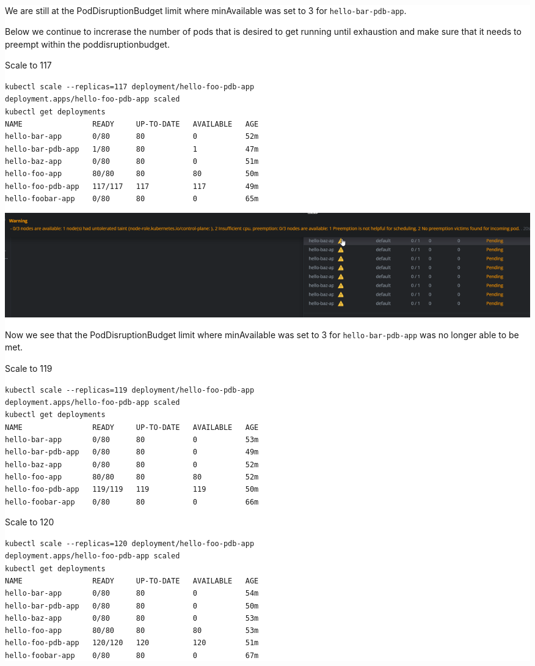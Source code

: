 We are still at the PodDisruptionBudget limit where minAvailable was set to 3 for `hello-bar-pdb-app`.

Below we continue to increrase the number of pods that is desired to get running until exhaustion and make sure that it needs to preempt within the poddisruptionbudget.

Scale to 117

```console
kubectl scale --replicas=117 deployment/hello-foo-pdb-app
deployment.apps/hello-foo-pdb-app scaled
kubectl get deployments
NAME                READY     UP-TO-DATE   AVAILABLE   AGE
hello-bar-app       0/80      80           0           52m
hello-bar-pdb-app   1/80      80           1           47m
hello-baz-app       0/80      80           0           51m
hello-foo-app       80/80     80           80          50m
hello-foo-pdb-app   117/117   117          117         49m
hello-foobar-app    0/80      80           0           65m
```


![](assets/20250509_141635_image.png)



Now we see that the PodDisruptionBudget limit where minAvailable was set to 3 for `hello-bar-pdb-app` was no longer able to be met.

Scale to 119

```console
kubectl scale --replicas=119 deployment/hello-foo-pdb-app
deployment.apps/hello-foo-pdb-app scaled
kubectl get deployments
NAME                READY     UP-TO-DATE   AVAILABLE   AGE
hello-bar-app       0/80      80           0           53m
hello-bar-pdb-app   0/80      80           0           49m
hello-baz-app       0/80      80           0           52m
hello-foo-app       80/80     80           80          52m
hello-foo-pdb-app   119/119   119          119         50m
hello-foobar-app    0/80      80           0           66m
```

Scale to 120

```console
kubectl scale --replicas=120 deployment/hello-foo-pdb-app
deployment.apps/hello-foo-pdb-app scaled
kubectl get deployments
NAME                READY     UP-TO-DATE   AVAILABLE   AGE
hello-bar-app       0/80      80           0           54m
hello-bar-pdb-app   0/80      80           0           50m
hello-baz-app       0/80      80           0           53m
hello-foo-app       80/80     80           80          53m
hello-foo-pdb-app   120/120   120          120         51m
hello-foobar-app    0/80      80           0           67m
```

